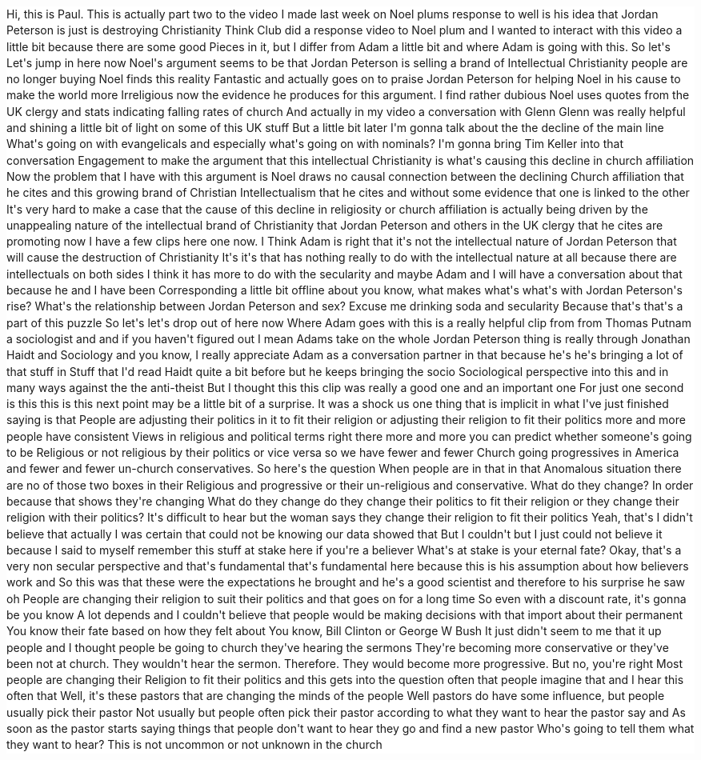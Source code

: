  Hi, this is Paul. This is actually part two to the video I made last week on Noel plums response to well is his idea that Jordan Peterson is just is destroying Christianity Think Club did a response video to Noel plum and I wanted to interact with this video a little bit because there are some good Pieces in it, but I differ from Adam a little bit and where Adam is going with this. So let's Let's jump in here now Noel's argument seems to be that Jordan Peterson is selling a brand of Intellectual Christianity people are no longer buying Noel finds this reality Fantastic and actually goes on to praise Jordan Peterson for helping Noel in his cause to make the world more Irreligious now the evidence he produces for this argument. I find rather dubious Noel uses quotes from the UK clergy and stats indicating falling rates of church And actually in my video a conversation with Glenn Glenn was really helpful and shining a little bit of light on some of this UK stuff But a little bit later I'm gonna talk about the the decline of the main line What's going on with evangelicals and especially what's going on with nominals? I'm gonna bring Tim Keller into that conversation Engagement to make the argument that this intellectual Christianity is what's causing this decline in church affiliation Now the problem that I have with this argument is Noel draws no causal connection between the declining Church affiliation that he cites and this growing brand of Christian Intellectualism that he cites and without some evidence that one is linked to the other It's very hard to make a case that the cause of this decline in religiosity or church affiliation is actually being driven by the unappealing nature of the intellectual brand of Christianity that Jordan Peterson and others in the UK clergy that he cites are promoting now I have a few clips here one now. I Think Adam is right that it's not the intellectual nature of Jordan Peterson that will cause the destruction of Christianity It's it's that has nothing really to do with the intellectual nature at all because there are intellectuals on both sides I think it has more to do with the secularity and maybe Adam and I will have a conversation about that because he and I have been Corresponding a little bit offline about you know, what makes what's what's with Jordan Peterson's rise? What's the relationship between Jordan Peterson and sex? Excuse me drinking soda and secularity Because that's that's a part of this puzzle So let's let's drop out of here now Where Adam goes with this is a really helpful clip from from Thomas Putnam a sociologist and and if you haven't figured out I mean Adams take on the whole Jordan Peterson thing is really through Jonathan Haidt and Sociology and you know, I really appreciate Adam as a conversation partner in that because he's he's bringing a lot of that stuff in Stuff that I'd read Haidt quite a bit before but he keeps bringing the socio Sociological perspective into this and in many ways against the the anti-theist But I thought this this clip was really a good one and an important one For just one second is this this is this next point may be a little bit of a surprise. It was a shock us one thing that is implicit in what I've just finished saying is that People are adjusting their politics in it to fit their religion or adjusting their religion to fit their politics more and more people have consistent Views in religious and political terms right there more and more you can predict whether someone's going to be Religious or not religious by their politics or vice versa so we have fewer and fewer Church going progressives in America and fewer and fewer un-church conservatives. So here's the question When people are in that in that Anomalous situation there are no of those two boxes in their Religious and progressive or their un-religious and conservative. What do they change? In order because that shows they're changing What do they change do they change their politics to fit their religion or they change their religion with their politics? It's difficult to hear but the woman says they change their religion to fit their politics Yeah, that's I didn't believe that actually I was certain that could not be knowing our data showed that But I couldn't but I just could not believe it because I said to myself remember this stuff at stake here if you're a believer What's at stake is your eternal fate? Okay, that's a very non secular perspective and that's fundamental that's fundamental here because this is his assumption about how believers work and So this was that these were the expectations he brought and he's a good scientist and therefore to his surprise he saw oh People are changing their religion to suit their politics and that goes on for a long time So even with a discount rate, it's gonna be you know A lot depends and I couldn't believe that people would be making decisions with that import about their permanent You know their fate based on how they felt about You know, Bill Clinton or George W Bush It just didn't seem to me that it up people and I thought people be going to church they've hearing the sermons They're becoming more conservative or they've been not at church. They wouldn't hear the sermon. Therefore. They would become more progressive. But no, you're right Most people are changing their Religion to fit their politics and this gets into the question often that people imagine that and I hear this often that Well, it's these pastors that are changing the minds of the people Well pastors do have some influence, but people usually pick their pastor Not usually but people often pick their pastor according to what they want to hear the pastor say and As soon as the pastor starts saying things that people don't want to hear they go and find a new pastor Who's going to tell them what they want to hear? This is not uncommon or not unknown in the church